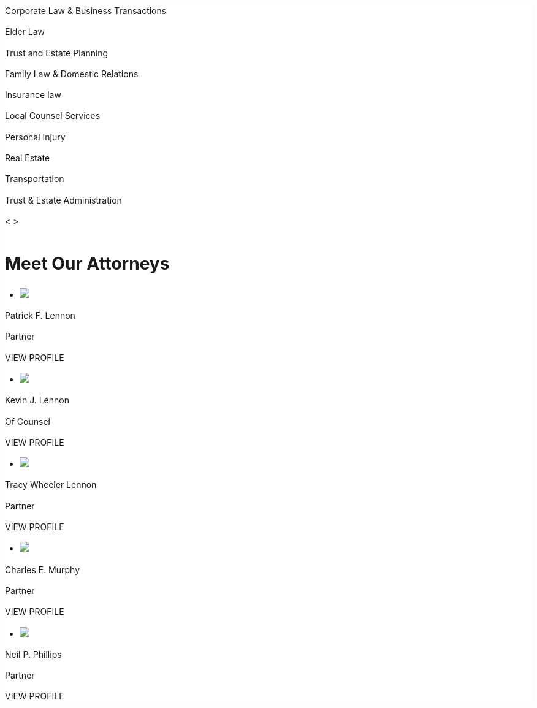 Corporate Law & Business Transactions

Elder Law

Trust and Estate Planning

Family Law & Domestic Relations

Insurance law

Local Counsel Services

Personal Injury

Real Estate

Transportation

Trust & Estate Administration

< >

# Meet Our Attorneys

  * ![](https://lmplaw.net/wp-content/uploads/2016/05/person1.jpg)

Patrick F. Lennon

Partner

VIEW PROFILE

  * ![](https://lmplaw.net/wp-content/uploads/2016/05/lennon.jpg)

Kevin J. Lennon

Of Counsel

VIEW PROFILE

  * ![](https://lmplaw.net/wp-content/uploads/2016/05/Tracey-Wheeler-Lennon.jpg)

Tracy Wheeler Lennon

Partner

VIEW PROFILE

  * ![](https://lmplaw.net/wp-content/uploads/2016/05/person4.jpg)

Charles E. Murphy

Partner

VIEW PROFILE

  * ![](https://lmplaw.net/wp-content/uploads/2019/01/STP-321276-57799141.jpg)

Neil P. Phillips

Partner

VIEW PROFILE
